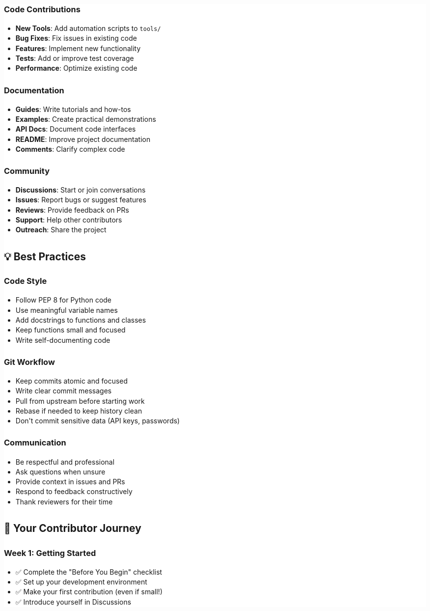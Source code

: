 ### Code Contributions
- **New Tools**: Add automation scripts to `tools/`
- **Bug Fixes**: Fix issues in existing code
- **Features**: Implement new functionality
- **Tests**: Add or improve test coverage
- **Performance**: Optimize existing code

### Documentation
- **Guides**: Write tutorials and how-tos
- **Examples**: Create practical demonstrations
- **API Docs**: Document code interfaces
- **README**: Improve project documentation
- **Comments**: Clarify complex code

### Community
- **Discussions**: Start or join conversations
- **Issues**: Report bugs or suggest features
- **Reviews**: Provide feedback on PRs
- **Support**: Help other contributors
- **Outreach**: Share the project

## 💡 Best Practices

### Code Style
- Follow PEP 8 for Python code
- Use meaningful variable names
- Add docstrings to functions and classes
- Keep functions small and focused
- Write self-documenting code

### Git Workflow
- Keep commits atomic and focused
- Write clear commit messages
- Pull from upstream before starting work
- Rebase if needed to keep history clean
- Don't commit sensitive data (API keys, passwords)

### Communication
- Be respectful and professional
- Ask questions when unsure
- Provide context in issues and PRs
- Respond to feedback constructively
- Thank reviewers for their time

## 🎯 Your Contributor Journey

### Week 1: Getting Started
- ✅ Complete the "Before You Begin" checklist
- ✅ Set up your development environment
- ✅ Make your first contribution (even if small!)
- ✅ Introduce yourself in Discussions
